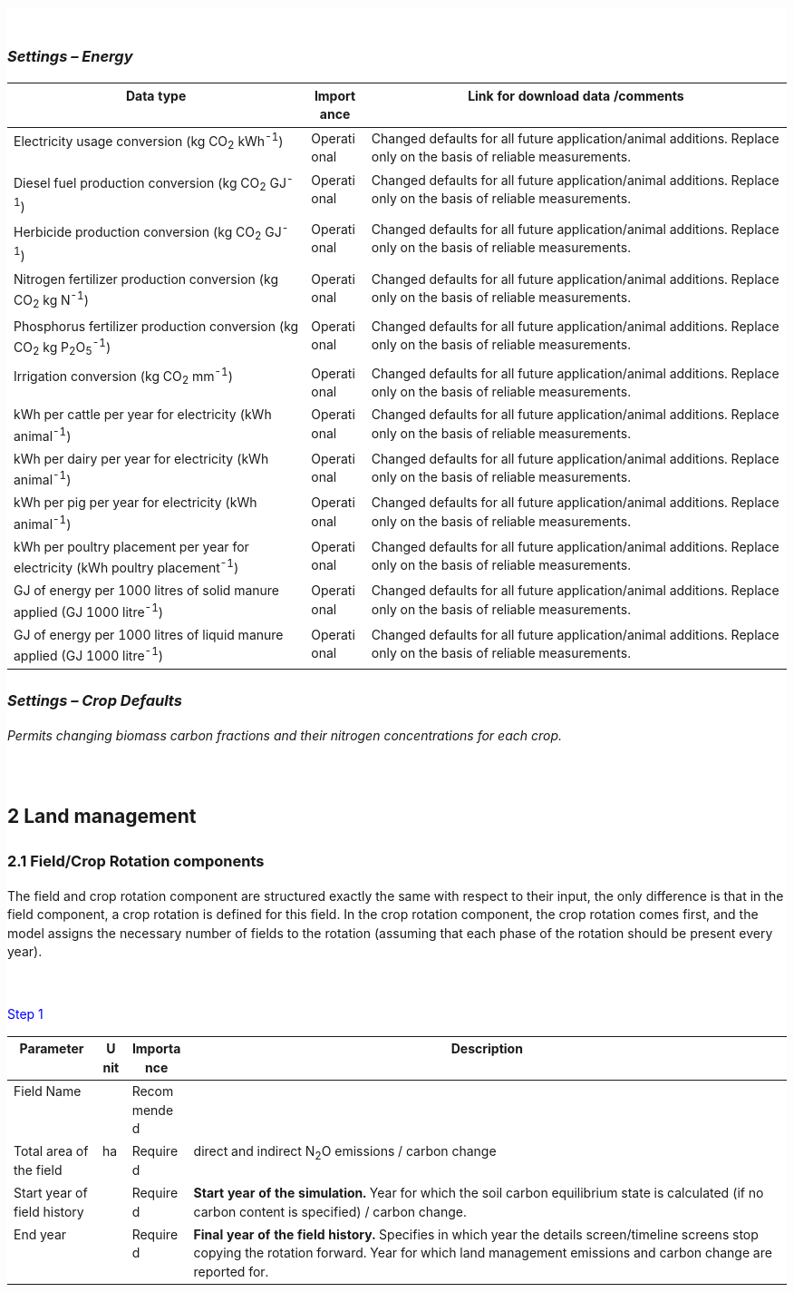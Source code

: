 </p> 
<br>

### *Settings – Energy*

|Data type                     | Importance    | Link for download data /comments |
|------------------------------|---------------|----------------------------------|
|Electricity usage conversion (kg CO<sub>2</sub> kWh<sup>-1</sup>) |Operational|Changed defaults for all future application/animal additions. Replace only on the basis of reliable measurements.
|Diesel fuel production conversion (kg CO<sub>2</sub> GJ<sup>-1</sup>) |Operational |Changed defaults for all future application/animal additions. Replace only on the basis of reliable measurements.	
|Herbicide production conversion (kg CO<sub>2</sub> GJ<sup>-1</sup>) |Operational|Changed defaults for all future application/animal additions. Replace only on the basis of reliable measurements.	
|Nitrogen fertilizer production conversion (kg CO<sub>2</sub> kg N<sup>-1</sup>) |Operational |Changed defaults for all future application/animal additions. Replace only on the basis of reliable measurements.	
|Phosphorus fertilizer production conversion (kg CO<sub>2</sub> kg P<sub>2</sub>O<sub>5</sub><sup>-1</sup>) |Operational|Changed defaults for all future application/animal additions. Replace only on the basis of reliable measurements.	
|Irrigation conversion (kg CO<sub>2</sub> mm<sup>-1</sup>) |Operational |Changed defaults for all future application/animal additions. Replace only on the basis of reliable measurements.	
|kWh per cattle per year for electricity (kWh animal<sup>-1</sup>) |Operational |Changed defaults for all future application/animal additions. Replace only on the basis of reliable measurements.	
|kWh per dairy per year for electricity (kWh animal<sup>-1</sup>) |Operational |Changed defaults for all future application/animal additions. Replace only on the basis of reliable measurements.	
|kWh per pig per year for electricity (kWh animal<sup>-1</sup>) |Operational |Changed defaults for all future application/animal additions. Replace only on the basis of reliable measurements.	
|kWh per poultry placement per year for electricity (kWh poultry placement<sup>-1</sup>) |Operational|Changed defaults for all future application/animal additions. Replace only on the basis of reliable measurements.	
|GJ of energy per 1000 litres of solid manure applied (GJ 1000 litre<sup>-1</sup>) |Operational|Changed defaults for all future application/animal additions. Replace only on the basis of reliable measurements.	
|GJ of energy per 1000 litres of liquid manure applied (GJ 1000 litre<sup>-1</sup>) |Operational|Changed defaults for all future application/animal additions. Replace only on the basis of reliable measurements.	


### *Settings – Crop Defaults*

 *Permits changing biomass carbon fractions and their nitrogen concentrations for each crop.*
 
</p> 
<br>

## 2	Land management

### 2.1	Field/Crop Rotation components
The field and crop rotation component are structured exactly the same with respect to their input, the only difference is that in the field component, a crop rotation is defined for this field. In the crop rotation component, the crop rotation comes first, and the model assigns the necessary number of fields to the rotation (assuming that each phase of the rotation should be present every year).

</p> 
<br>

<body>
<p style ="color:blue">
Step 1
<body>

|Parameter      | Unit    | Importance         | Description                      |
|---------------|---------|--------------------|----------------------------------|
|Field Name     |         |	 Recommended       |		                          |
|Total area of the field| ha |Required |direct and indirect N<sub>2</sub>O emissions /	carbon change
|Start year of field history |  | Required |**Start year of the simulation.** Year for which the soil carbon equilibrium state is calculated (if no carbon content is specified) / carbon change.
|End year|   | Required |**Final year of the field history.** Specifies in which year the details screen/timeline screens stop copying the rotation forward. Year for which land management emissions and carbon change are reported for.
